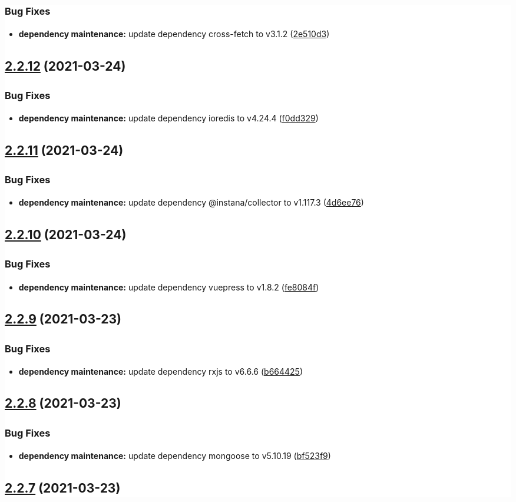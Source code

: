 
### Bug Fixes

* **dependency maintenance:** update dependency cross-fetch to v3.1.2 ([2e510d3](https://github.com/Sanofi-IADC/whispr/commit/2e510d3e9f422f4312579d756450abdd3c23a82b))

## [2.2.12](https://github.com/Sanofi-IADC/whispr/compare/v2.2.11...v2.2.12) (2021-03-24)


### Bug Fixes

* **dependency maintenance:** update dependency ioredis to v4.24.4 ([f0dd329](https://github.com/Sanofi-IADC/whispr/commit/f0dd329b67d184b3cd79d35ba3698dc3d301050e))

## [2.2.11](https://github.com/Sanofi-IADC/whispr/compare/v2.2.10...v2.2.11) (2021-03-24)


### Bug Fixes

* **dependency maintenance:** update dependency @instana/collector to v1.117.3 ([4d6ee76](https://github.com/Sanofi-IADC/whispr/commit/4d6ee763e1ef10f22f546f2d8ef6e67f8ab97065))

## [2.2.10](https://github.com/Sanofi-IADC/whispr/compare/v2.2.9...v2.2.10) (2021-03-24)


### Bug Fixes

* **dependency maintenance:** update dependency vuepress to v1.8.2 ([fe8084f](https://github.com/Sanofi-IADC/whispr/commit/fe8084ff169b0940c3d5d8fa31b9847a319dd3df))

## [2.2.9](https://github.com/Sanofi-IADC/whispr/compare/v2.2.8...v2.2.9) (2021-03-23)


### Bug Fixes

* **dependency maintenance:** update dependency rxjs to v6.6.6 ([b664425](https://github.com/Sanofi-IADC/whispr/commit/b664425cdcc4fbccf1e160a13746aed73c4b1358))

## [2.2.8](https://github.com/Sanofi-IADC/whispr/compare/v2.2.7...v2.2.8) (2021-03-23)


### Bug Fixes

* **dependency maintenance:** update dependency mongoose to v5.10.19 ([bf523f9](https://github.com/Sanofi-IADC/whispr/commit/bf523f98ead6c0c74b7c59772e5a670df065d377))

## [2.2.7](https://github.com/Sanofi-IADC/whispr/compare/v2.2.6...v2.2.7) (2021-03-23)
